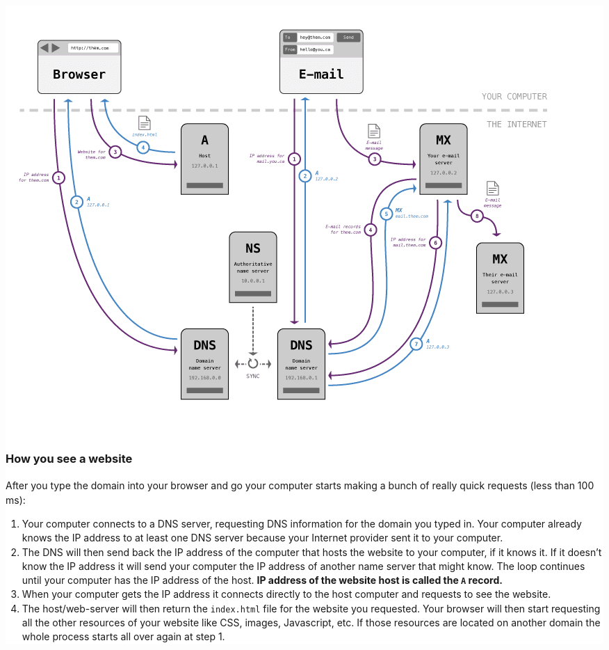 ![](domains-dns-servers.png)

### How you see a website

After you type the domain into your browser and go your computer starts making a bunch of really quick requests (less than 100 ms):

1. Your computer connects to a DNS server, requesting DNS information for the domain you typed in.
  Your computer already knows the IP address to at least one DNS server because your Internet provider sent it to your computer.
2. The DNS will then send back the IP address of the computer that hosts the website to your computer, if it knows it.
  If it doesn’t know the IP address it will send your computer the IP address of another name server that might know.
  The loop continues until your computer has the IP address of the host.
  **IP address of the website host is called the `A` record.**
3. When your computer gets the IP address it connects directly to the host computer and requests to see the website.
4. The host/web-server will then return the `index.html` file for the website you requested.
  Your browser will then start requesting all the other resources of your website like CSS, images, Javascript, etc.
  If those resources are located on another domain the whole process starts all over again at step 1.

